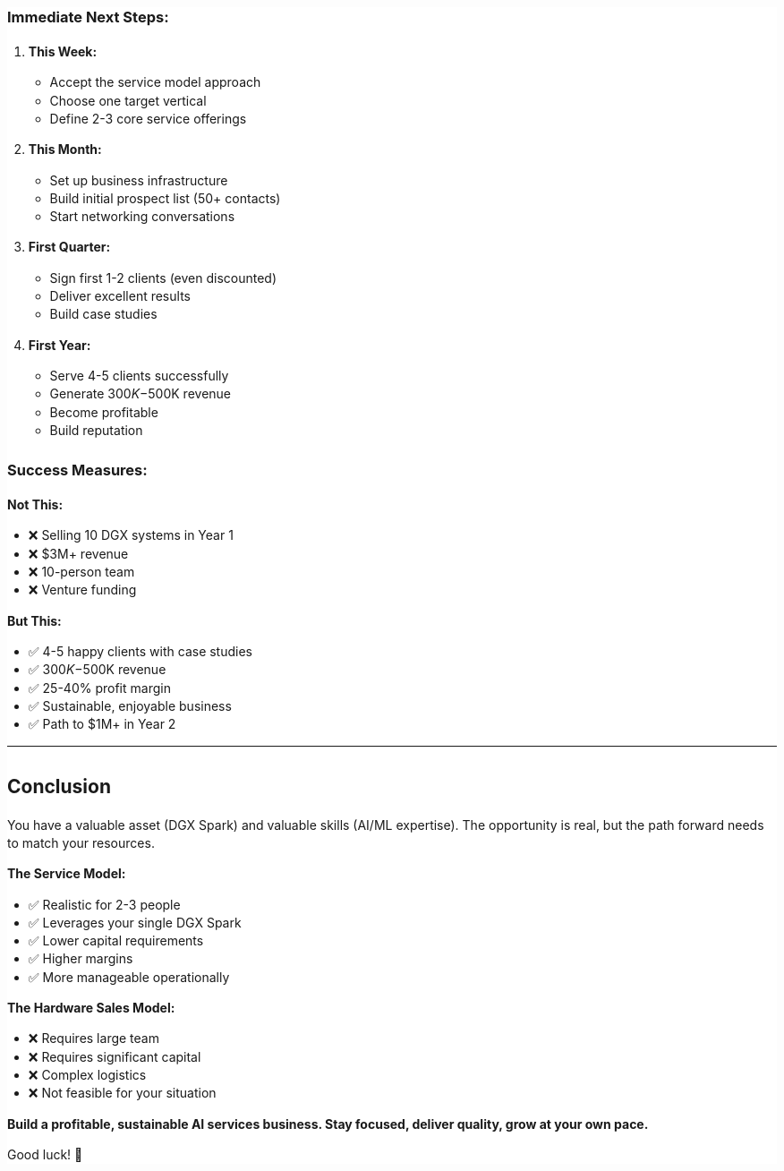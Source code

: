### Immediate Next Steps:

1. **This Week:**
   - Accept the service model approach
   - Choose one target vertical
   - Define 2-3 core service offerings

2. **This Month:**
   - Set up business infrastructure
   - Build initial prospect list (50+ contacts)
   - Start networking conversations

3. **First Quarter:**
   - Sign first 1-2 clients (even discounted)
   - Deliver excellent results
   - Build case studies

4. **First Year:**
   - Serve 4-5 clients successfully
   - Generate $300K-$500K revenue
   - Become profitable
   - Build reputation

### Success Measures:

**Not This:**
- ❌ Selling 10 DGX systems in Year 1
- ❌ $3M+ revenue
- ❌ 10-person team
- ❌ Venture funding

**But This:**
- ✅ 4-5 happy clients with case studies
- ✅ $300K-$500K revenue
- ✅ 25-40% profit margin
- ✅ Sustainable, enjoyable business
- ✅ Path to $1M+ in Year 2

---

## Conclusion

You have a valuable asset (DGX Spark) and valuable skills (AI/ML expertise). The opportunity is real, but the path forward needs to match your resources.

**The Service Model:**
- ✅ Realistic for 2-3 people
- ✅ Leverages your single DGX Spark
- ✅ Lower capital requirements
- ✅ Higher margins
- ✅ More manageable operationally

**The Hardware Sales Model:**
- ❌ Requires large team
- ❌ Requires significant capital
- ❌ Complex logistics
- ❌ Not feasible for your situation

**Build a profitable, sustainable AI services business. Stay focused, deliver quality, grow at your own pace.**

Good luck! 🚀
